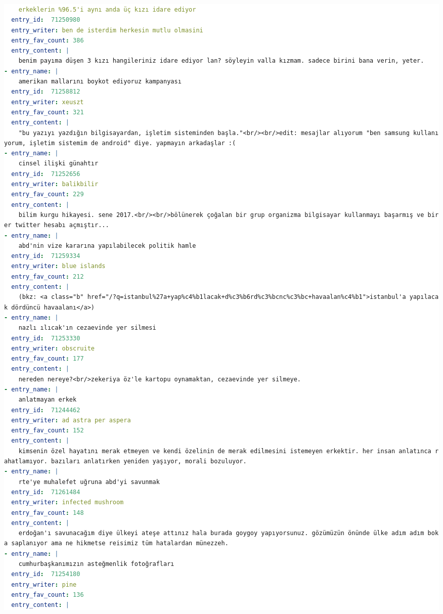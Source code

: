 ```yaml
    erkeklerin %96.5'i aynı anda üç kızı idare ediyor
  entry_id:  71250980
  entry_writer: ben de isterdim herkesin mutlu olmasini
  entry_fav_count: 386
  entry_content: |
    benim payıma düşen 3 kızı hangileriniz idare ediyor lan? söyleyin valla kızmam. sadece birini bana verin, yeter.
- entry_name: |
    amerikan mallarını boykot ediyoruz kampanyası
  entry_id:  71258812
  entry_writer: xeuszt
  entry_fav_count: 321
  entry_content: |
    "bu yazıyı yazdığın bilgisayardan, işletim sisteminden başla."<br/><br/>edit: mesajlar alıyorum "ben samsung kullanıyorum, işletim sistemim de android" diye. yapmayın arkadaşlar :(
- entry_name: |
    cinsel ilişki günahtır
  entry_id:  71252656
  entry_writer: balikbilir
  entry_fav_count: 229
  entry_content: |
    bilim kurgu hikayesi. sene 2017.<br/><br/>bölünerek çoğalan bir grup organizma bilgisayar kullanmayı başarmış ve birer twitter hesabı açmıştır...
- entry_name: |
    abd'nin vize kararına yapılabilecek politik hamle
  entry_id:  71259334
  entry_writer: blue islands
  entry_fav_count: 212
  entry_content: |
    (bkz: <a class="b" href="/?q=istanbul%27a+yap%c4%b1lacak+d%c3%b6rd%c3%bcnc%c3%bc+havaalan%c4%b1">istanbul'a yapılacak dördüncü havaalanı</a>)
- entry_name: |
    nazlı ılıcak'ın cezaevinde yer silmesi
  entry_id:  71253330
  entry_writer: obscruite
  entry_fav_count: 177
  entry_content: |
    nereden nereye?<br/>zekeriya öz'le kartopu oynamaktan, cezaevinde yer silmeye.
- entry_name: |
    anlatmayan erkek
  entry_id:  71244462
  entry_writer: ad astra per aspera
  entry_fav_count: 152
  entry_content: |
    kimsenin özel hayatını merak etmeyen ve kendi özelinin de merak edilmesini istemeyen erkektir. her insan anlatınca rahatlamıyor. bazıları anlatırken yeniden yaşıyor, morali bozuluyor.
- entry_name: |
    rte'ye muhalefet uğruna abd'yi savunmak
  entry_id:  71261484
  entry_writer: infected mushroom
  entry_fav_count: 148
  entry_content: |
    erdoğan'ı savunacağım diye ülkeyi ateşe attınız hala burada goygoy yapıyorsunuz. gözümüzün önünde ülke adım adım boka saplanıyor ama ne hikmetse reisimiz tüm hatalardan münezzeh.
- entry_name: |
    cumhurbaşkanımızın asteğmenlik fotoğrafları
  entry_id:  71254180
  entry_writer: pine
  entry_fav_count: 136
  entry_content: |
```